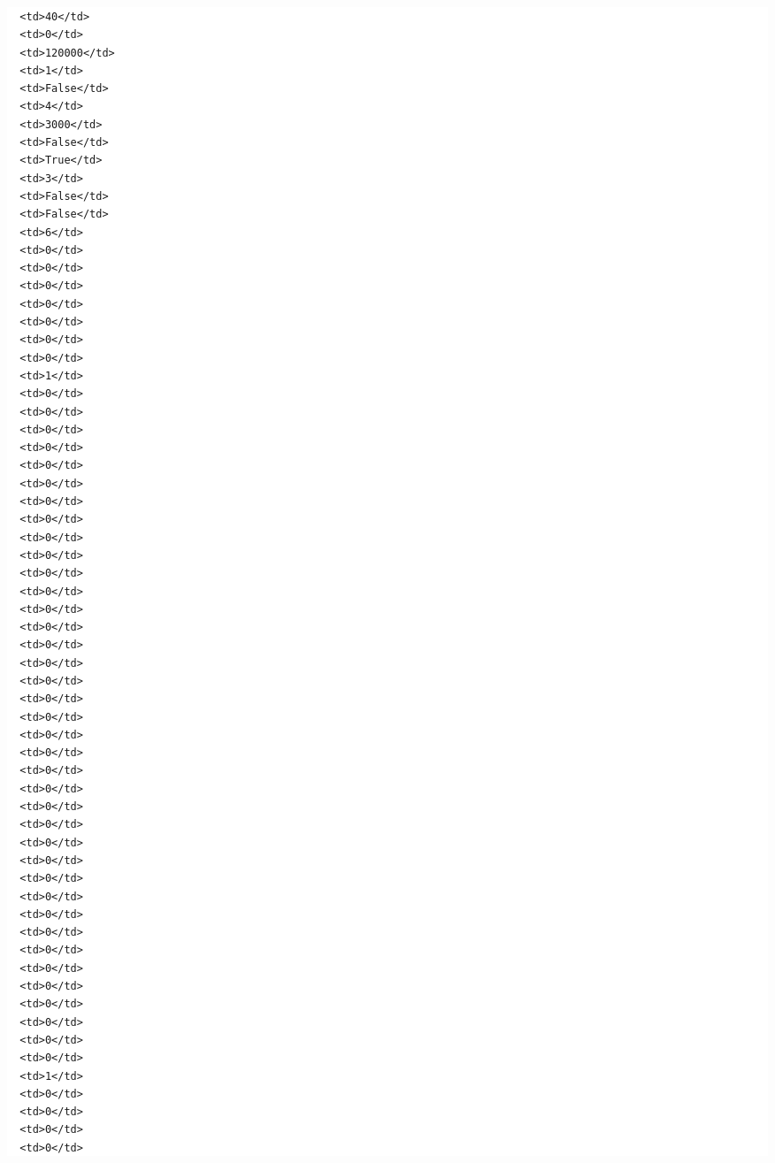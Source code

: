       <td>40</td>
      <td>0</td>
      <td>120000</td>
      <td>1</td>
      <td>False</td>
      <td>4</td>
      <td>3000</td>
      <td>False</td>
      <td>True</td>
      <td>3</td>
      <td>False</td>
      <td>False</td>
      <td>6</td>
      <td>0</td>
      <td>0</td>
      <td>0</td>
      <td>0</td>
      <td>0</td>
      <td>0</td>
      <td>0</td>
      <td>1</td>
      <td>0</td>
      <td>0</td>
      <td>0</td>
      <td>0</td>
      <td>0</td>
      <td>0</td>
      <td>0</td>
      <td>0</td>
      <td>0</td>
      <td>0</td>
      <td>0</td>
      <td>0</td>
      <td>0</td>
      <td>0</td>
      <td>0</td>
      <td>0</td>
      <td>0</td>
      <td>0</td>
      <td>0</td>
      <td>0</td>
      <td>0</td>
      <td>0</td>
      <td>0</td>
      <td>0</td>
      <td>0</td>
      <td>0</td>
      <td>0</td>
      <td>0</td>
      <td>0</td>
      <td>0</td>
      <td>0</td>
      <td>0</td>
      <td>0</td>
      <td>0</td>
      <td>0</td>
      <td>0</td>
      <td>0</td>
      <td>0</td>
      <td>1</td>
      <td>0</td>
      <td>0</td>
      <td>0</td>
      <td>0</td>
